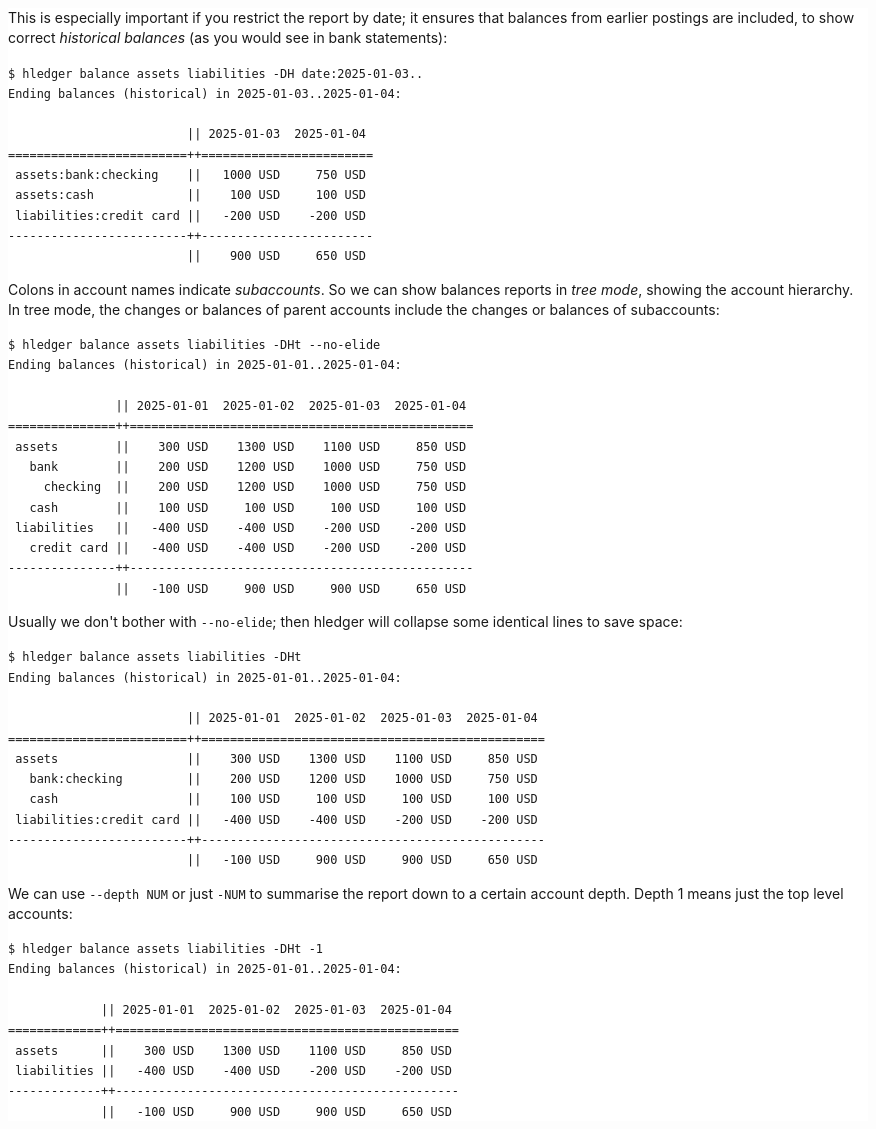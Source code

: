 This is especially important if you restrict the report by date;
it ensures that balances from earlier postings are included,
to show correct *historical balances* (as you would see in bank statements):
```
$ hledger balance assets liabilities -DH date:2025-01-03..
Ending balances (historical) in 2025-01-03..2025-01-04:

                         || 2025-01-03  2025-01-04 
=========================++========================
 assets:bank:checking    ||   1000 USD     750 USD 
 assets:cash             ||    100 USD     100 USD 
 liabilities:credit card ||   -200 USD    -200 USD 
-------------------------++------------------------
                         ||    900 USD     650 USD 
```

Colons in account names indicate *subaccounts*.
So we can show balances reports in *tree mode*, showing the account hierarchy.
In tree mode, the changes or balances of parent accounts include the
changes or balances of subaccounts:
```
$ hledger balance assets liabilities -DHt --no-elide
Ending balances (historical) in 2025-01-01..2025-01-04:

               || 2025-01-01  2025-01-02  2025-01-03  2025-01-04 
===============++================================================
 assets        ||    300 USD    1300 USD    1100 USD     850 USD 
   bank        ||    200 USD    1200 USD    1000 USD     750 USD 
     checking  ||    200 USD    1200 USD    1000 USD     750 USD 
   cash        ||    100 USD     100 USD     100 USD     100 USD 
 liabilities   ||   -400 USD    -400 USD    -200 USD    -200 USD 
   credit card ||   -400 USD    -400 USD    -200 USD    -200 USD 
---------------++------------------------------------------------
               ||   -100 USD     900 USD     900 USD     650 USD 
```

Usually we don't bother with `--no-elide`; then hledger will collapse
some identical lines to save space:
```
$ hledger balance assets liabilities -DHt
Ending balances (historical) in 2025-01-01..2025-01-04:

                         || 2025-01-01  2025-01-02  2025-01-03  2025-01-04 
=========================++================================================
 assets                  ||    300 USD    1300 USD    1100 USD     850 USD 
   bank:checking         ||    200 USD    1200 USD    1000 USD     750 USD 
   cash                  ||    100 USD     100 USD     100 USD     100 USD 
 liabilities:credit card ||   -400 USD    -400 USD    -200 USD    -200 USD 
-------------------------++------------------------------------------------
                         ||   -100 USD     900 USD     900 USD     650 USD 
```

We can use `--depth NUM` or just `-NUM` to summarise the report down to a certain account depth.
Depth 1 means just the top level accounts:
```
$ hledger balance assets liabilities -DHt -1
Ending balances (historical) in 2025-01-01..2025-01-04:

             || 2025-01-01  2025-01-02  2025-01-03  2025-01-04 
=============++================================================
 assets      ||    300 USD    1300 USD    1100 USD     850 USD 
 liabilities ||   -400 USD    -400 USD    -200 USD    -200 USD 
-------------++------------------------------------------------
             ||   -100 USD     900 USD     900 USD     650 USD 
```
